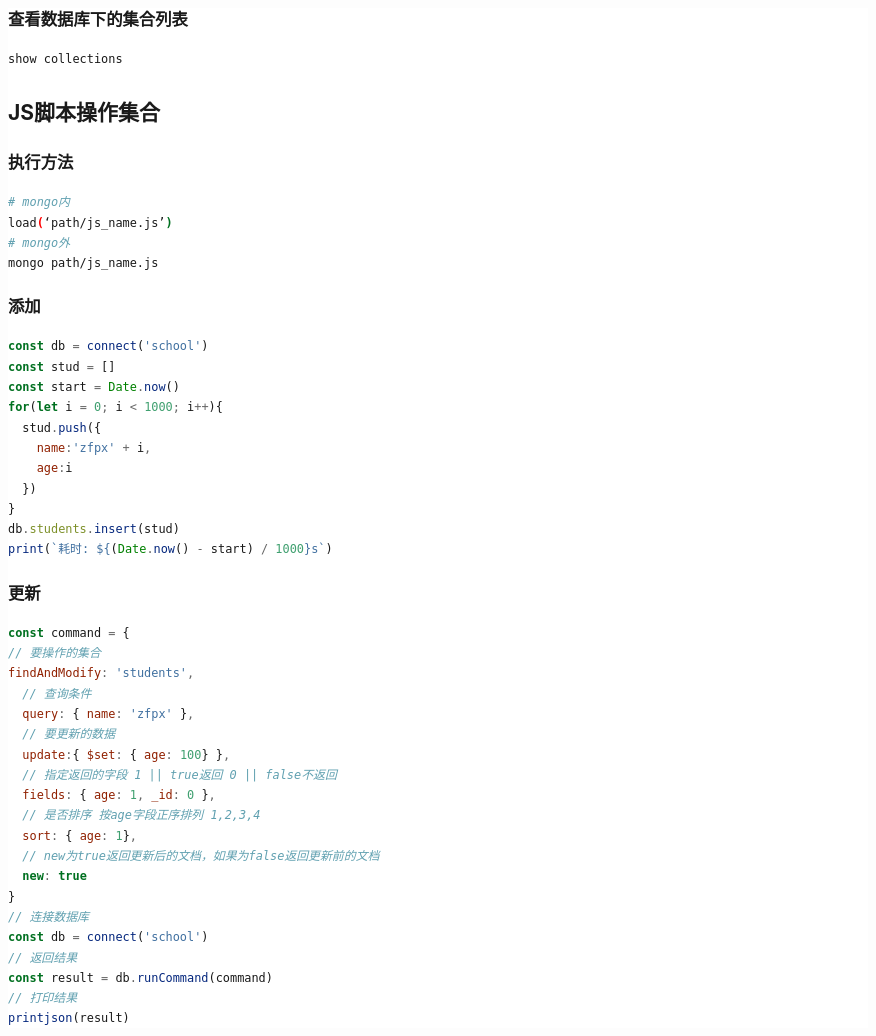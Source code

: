 ### 查看数据库下的集合列表

``` bash
show collections

```

## JS脚本操作集合

### 执行方法

``` bash
# mongo内
load(‘path/js_name.js’)
# mongo外
mongo path/js_name.js
```

### 添加

``` js
const db = connect('school')
const stud = []
const start = Date.now()
for(let i = 0; i < 1000; i++){
  stud.push({
    name:'zfpx' + i,
    age:i
  })
}
db.students.insert(stud)
print(`耗时: ${(Date.now() - start) / 1000}s`)
```

### 更新

``` js
const command = {
// 要操作的集合
findAndModify: 'students',
  // 查询条件
  query: { name: 'zfpx' },
  // 要更新的数据
  update:{ $set: { age: 100} },
  // 指定返回的字段 1 || true返回 0 || false不返回
  fields: { age: 1, _id: 0 },
  // 是否排序 按age字段正序排列 1,2,3,4
  sort: { age: 1},    
  // new为true返回更新后的文档，如果为false返回更新前的文档
  new: true
}
// 连接数据库
const db = connect('school')
// 返回结果
const result = db.runCommand(command)
// 打印结果
printjson(result)
```
